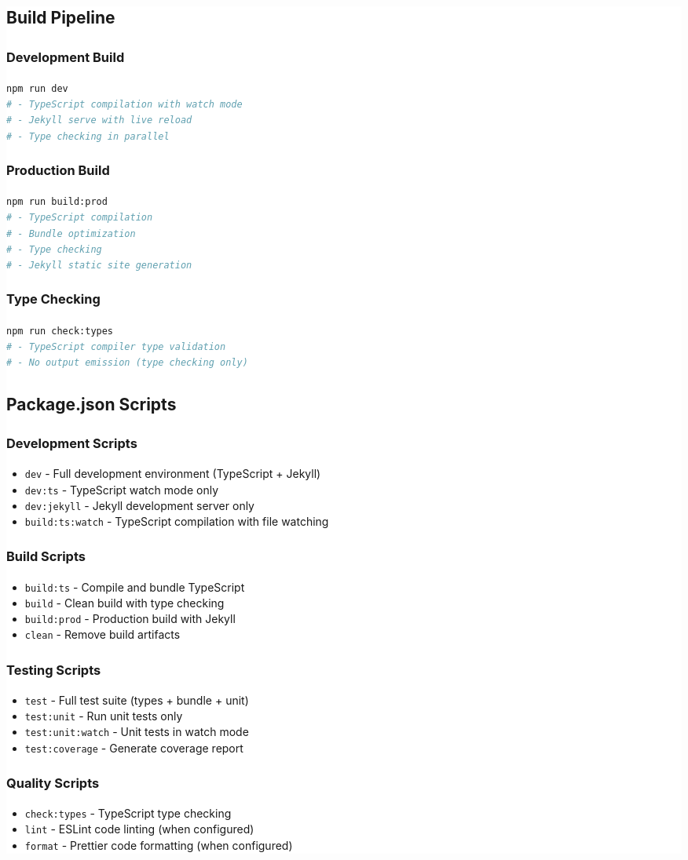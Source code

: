 ## Build Pipeline

### Development Build
```bash
npm run dev
# - TypeScript compilation with watch mode
# - Jekyll serve with live reload
# - Type checking in parallel
```

### Production Build
```bash
npm run build:prod
# - TypeScript compilation
# - Bundle optimization
# - Type checking
# - Jekyll static site generation
```

### Type Checking
```bash
npm run check:types
# - TypeScript compiler type validation
# - No output emission (type checking only)
```

## Package.json Scripts

### Development Scripts
- `dev` - Full development environment (TypeScript + Jekyll)
- `dev:ts` - TypeScript watch mode only
- `dev:jekyll` - Jekyll development server only
- `build:ts:watch` - TypeScript compilation with file watching

### Build Scripts
- `build:ts` - Compile and bundle TypeScript
- `build` - Clean build with type checking
- `build:prod` - Production build with Jekyll
- `clean` - Remove build artifacts

### Testing Scripts
- `test` - Full test suite (types + bundle + unit)
- `test:unit` - Run unit tests only
- `test:unit:watch` - Unit tests in watch mode
- `test:coverage` - Generate coverage report

### Quality Scripts
- `check:types` - TypeScript type checking
- `lint` - ESLint code linting (when configured)
- `format` - Prettier code formatting (when configured)
